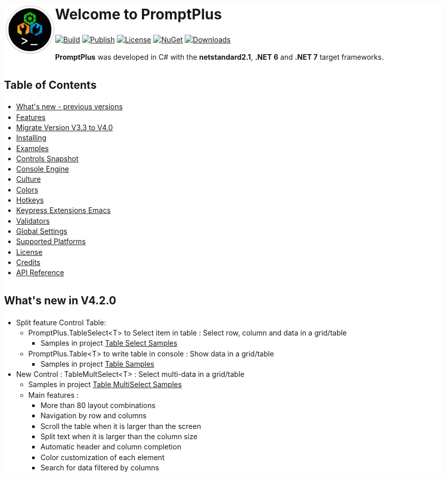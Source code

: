 # <img align="left" width="100" height="100" src="./images/icon.png">Welcome to PromptPlus

[![Build](https://github.com/FRACerqueira/PromptPlus/workflows/Build/badge.svg)](https://github.com/FRACerqueira/PromptPlus/actions/workflows/build.yml)
[![Publish](https://github.com/FRACerqueira/PromptPlus/actions/workflows/publish.yml/badge.svg)](https://github.com/FRACerqueira/PromptPlus/actions/workflows/publish.yml)
[![License](https://img.shields.io/badge/License-MIT-brightgreen.svg)](https://github.com/FRACerqueira/PromptPlus/blob/master/LICENSE)
[![NuGet](https://img.shields.io/nuget/v/PromptPlus)](https://www.nuget.org/packages/PromptPlus/)
[![Downloads](https://img.shields.io/nuget/dt/PromptPlus)](https://www.nuget.org/packages/PromptPlus/)

**PromptPlus** was developed in C# with the **netstandard2.1**, **.NET 6** and **.NET 7** target frameworks.


## Table of Contents

- [What's new - previous versions](https://github.com/FRACerqueira/PromptPlus/blob/main/whatsnewprev.md)
- [Features](#features)
- [Migrate Version V3.3 to V4.0](migrateversion.md)
- [Installing](#installing)
- [Examples](#examples)
- [Controls Snapshot](snapshot.md)
- [Console Engine](#console-engine)
- [Culture](#culture)
- [Colors](#colors)
- [Hotkeys](#hotkeys)
- [Keypress Extensions Emacs](#keypress-extensions-emacs)
- [Validators](#validators)
- [Global Settings](globalsettings.md)
- [Supported Platforms](#supported-platforms)
- [License](#license)
- [Credits](#credits)
- [API Reference](./apis/apis.md)

## What's new in V4.2.0

- Split feature Control Table:
    - PromptPlus.TableSelect\<T> to Select item in table : Select row, column and data in a grid/table 
        - Samples in project [Table Select Samples](https://github.com/FRACerqueira/PromptPlus/tree/main/Samples/TableSelectSamples)
    - PromptPlus.Table\<T> to write table in console : Show data in a grid/table 
        - Samples in project [Table Samples](https://github.com/FRACerqueira/PromptPlus/tree/main/Samples/TableBasicSamples)
- New Control : TableMultSelect\<T> :  Select multi-data in a grid/table 
    - Samples in project [Table MultiSelect Samples](https://github.com/FRACerqueira/PromptPlus/tree/main/Samples/TableMultiSelectSamples)
    - Main features :
        - More than 80 layout combinations
        - Navigation by row and columns
        - Scroll the table when it is larger than the screen
        - Split text when it is larger than the column size
        - Automatic header and column completion
        - Color customization of each element
        - Search for data filtered by columns